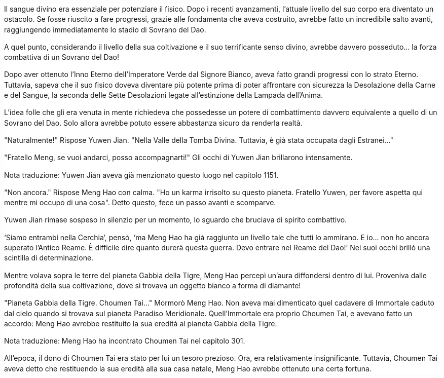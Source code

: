 Il sangue divino era essenziale per potenziare il fisico. Dopo i recenti avanzamenti, l’attuale livello del suo corpo era diventato un ostacolo. Se fosse riuscito a fare progressi, grazie alle fondamenta che aveva costruito, avrebbe fatto un incredibile salto avanti, raggiungendo immediatamente lo stadio di Sovrano del Dao.


A quel punto, considerando il livello della sua coltivazione e il suo terrificante senso divino, avrebbe davvero posseduto... la forza combattiva di un Sovrano del Dao!


Dopo aver ottenuto l’Inno Eterno dell’Imperatore Verde dal Signore Bianco, aveva fatto grandi progressi con lo strato Eterno. Tuttavia, sapeva che il suo fisico doveva diventare più potente prima di poter affrontare con sicurezza la Desolazione della Carne e del Sangue, la seconda delle Sette Desolazioni legate all’estinzione della Lampada dell’Anima.


L’idea folle che gli era venuta in mente richiedeva che possedesse un potere di combattimento davvero equivalente a quello di un Sovrano del Dao. Solo allora avrebbe potuto essere abbastanza sicuro da renderla realtà.


"Naturalmente!" Rispose Yuwen Jian. "Nella Valle della Tomba Divina. Tuttavia, è già stata occupata dagli Estranei..."


"Fratello Meng, se vuoi andarci, posso accompagnarti!" Gli occhi di Yuwen Jian brillarono intensamente. 


Nota traduzione: Yuwen Jian aveva già menzionato questo luogo nel capitolo 1151.


"Non ancora." Rispose Meng Hao con calma. "Ho un karma irrisolto su questo pianeta. Fratello Yuwen, per favore aspetta qui mentre mi occupo di una cosa". Detto questo, fece un passo avanti e scomparve.


Yuwen Jian rimase sospeso in silenzio per un momento, lo sguardo che bruciava di spirito combattivo.


‘Siamo entrambi nella Cerchia’, pensò, ‘ma Meng Hao ha già raggiunto un livello tale che tutti lo ammirano. E io... non ho ancora superato l’Antico Reame. È difficile dire quanto durerà questa guerra. Devo entrare nel Reame del Dao!’
Nei suoi occhi brillò una scintilla di determinazione.  


Mentre volava sopra le terre del pianeta Gabbia della Tigre, Meng Hao percepì un’aura diffondersi dentro di lui. Proveniva dalle profondità della sua coltivazione, dove si trovava un oggetto bianco a forma di diamante!


"Pianeta Gabbia della Tigre. Choumen Tai..." Mormorò Meng Hao. Non aveva mai dimenticato quel cadavere di Immortale caduto dal cielo quando si trovava sul pianeta Paradiso Meridionale. Quell’Immortale era proprio Choumen Tai, e avevano fatto un accordo: Meng Hao avrebbe restituito la sua eredità al pianeta Gabbia della Tigre.


Nota traduzione: Meng Hao ha incontrato Choumen Tai nel capitolo 301.


All’epoca, il dono di Choumen Tai era stato per lui un tesoro prezioso. Ora, era relativamente insignificante. Tuttavia, Choumen Tai aveva detto che restituendo la sua eredità alla sua casa natale, Meng Hao avrebbe ottenuto una certa fortuna.
